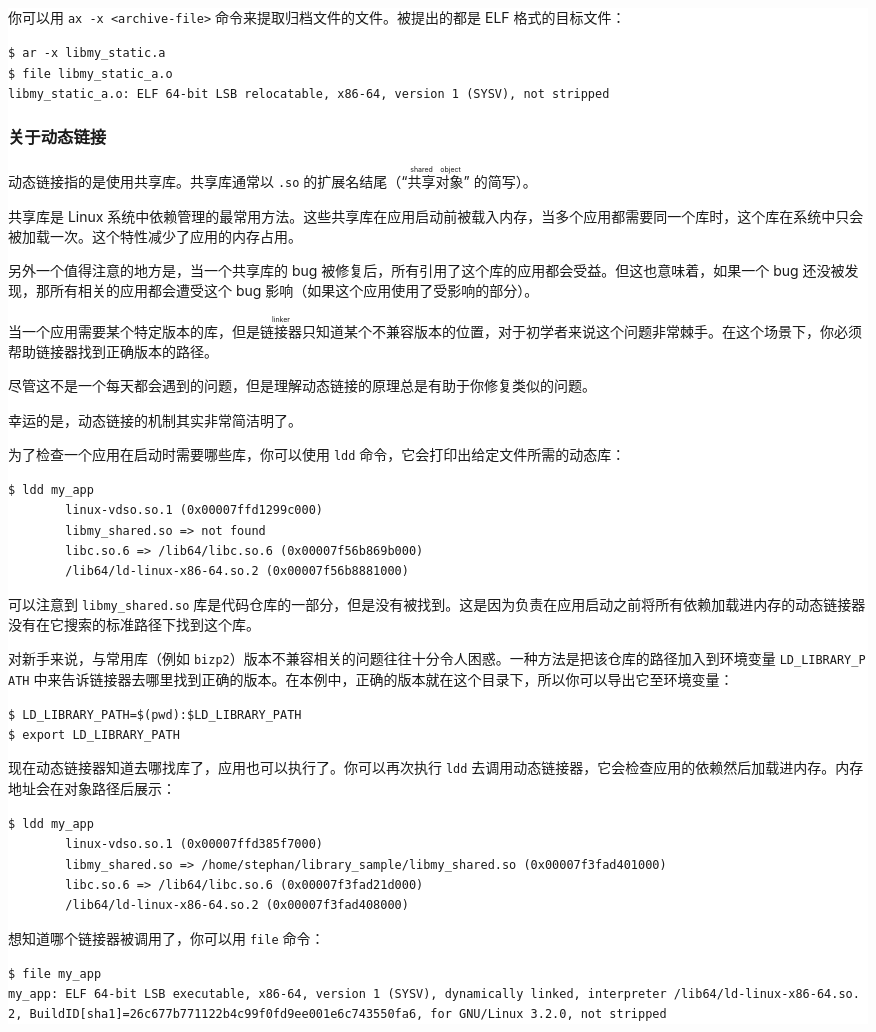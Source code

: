 你可以用 `ax -x <archive-file>` 命令来提取归档文件的文件。被提出的都是 ELF 格式的目标文件：

```
$ ar -x libmy_static.a
$ file libmy_static_a.o
libmy_static_a.o: ELF 64-bit LSB relocatable, x86-64, version 1 (SYSV), not stripped
```

### 关于动态链接

动态链接指的是使用共享库。共享库通常以 `.so` 的扩展名结尾（“<ruby>共享对象<rt>shared object</rt></ruby>” 的简写）。

共享库是 Linux 系统中依赖管理的最常用方法。这些共享库在应用启动前被载入内存，当多个应用都需要同一个库时，这个库在系统中只会被加载一次。这个特性减少了应用的内存占用。

另外一个值得注意的地方是，当一个共享库的 bug 被修复后，所有引用了这个库的应用都会受益。但这也意味着，如果一个 bug 还没被发现，那所有相关的应用都会遭受这个 bug 影响（如果这个应用使用了受影响的部分）。

当一个应用需要某个特定版本的库，但是<ruby>链接器<rt>linker</rt></ruby>只知道某个不兼容版本的位置，对于初学者来说这个问题非常棘手。在这个场景下，你必须帮助链接器找到正确版本的路径。

尽管这不是一个每天都会遇到的问题，但是理解动态链接的原理总是有助于你修复类似的问题。

幸运的是，动态链接的机制其实非常简洁明了。

为了检查一个应用在启动时需要哪些库，你可以使用 `ldd` 命令，它会打印出给定文件所需的动态库：

```
$ ldd my_app
        linux-vdso.so.1 (0x00007ffd1299c000)
        libmy_shared.so => not found
        libc.so.6 => /lib64/libc.so.6 (0x00007f56b869b000)
        /lib64/ld-linux-x86-64.so.2 (0x00007f56b8881000)
```

可以注意到 `libmy_shared.so` 库是代码仓库的一部分，但是没有被找到。这是因为负责在应用启动之前将所有依赖加载进内存的动态链接器没有在它搜索的标准路径下找到这个库。

对新手来说，与常用库（例如 `bizp2`）版本不兼容相关的问题往往十分令人困惑。一种方法是把该仓库的路径加入到环境变量 `LD_LIBRARY_PATH` 中来告诉链接器去哪里找到正确的版本。在本例中，正确的版本就在这个目录下，所以你可以导出它至环境变量：

```
$ LD_LIBRARY_PATH=$(pwd):$LD_LIBRARY_PATH
$ export LD_LIBRARY_PATH
```

现在动态链接器知道去哪找库了，应用也可以执行了。你可以再次执行 `ldd` 去调用动态链接器，它会检查应用的依赖然后加载进内存。内存地址会在对象路径后展示：

```
$ ldd my_app
        linux-vdso.so.1 (0x00007ffd385f7000)
        libmy_shared.so => /home/stephan/library_sample/libmy_shared.so (0x00007f3fad401000)
        libc.so.6 => /lib64/libc.so.6 (0x00007f3fad21d000)
        /lib64/ld-linux-x86-64.so.2 (0x00007f3fad408000)
```

想知道哪个链接器被调用了，你可以用 `file` 命令：

```
$ file my_app
my_app: ELF 64-bit LSB executable, x86-64, version 1 (SYSV), dynamically linked, interpreter /lib64/ld-linux-x86-64.so.2, BuildID[sha1]=26c677b771122b4c99f0fd9ee001e6c743550fa6, for GNU/Linux 3.2.0, not stripped
```


[#]: collector: (lujun9972)
[#]: translator: (tt67wq)
[#]: reviewer: (wxy)
[#]: publisher: ( )
[#]: url: ( )
[#]: subject: (How to handle dynamic and static libraries in Linux)
[#]: via: (https://opensource.com/article/20/6/linux-libraries)
[#]: author: (Stephan Avenwedde https://opensource.com/users/hansic99)
[a]: https://opensource.com/users/hansic99
[b]: https://github.com/lujun9972
[1]: https://opensource.com/sites/default/files/styles/image-full-size/public/lead-images/yearbook-haff-rx-linux-file-lead_0.png?itok=-i0NNfDC (Hand putting a Linux file folder into a drawer)
[2]: https://github.com/hANSIc99/library_sample
[3]: https://en.wikipedia.org/wiki/Ar_%28Unix%29
[4]: https://linuxhint.com/understanding_elf_file_format/
[5]: https://www.man7.org/linux/man-pages/man1/ldd.1.html
[6]: https://www.man7.org/linux/man-pages/man3/dlopen.3.html
[7]: https://www.man7.org/linux/man-pages/man8/ld.so.8.html
[8]: https://opensource.com/article/20/5/furybsd-linux